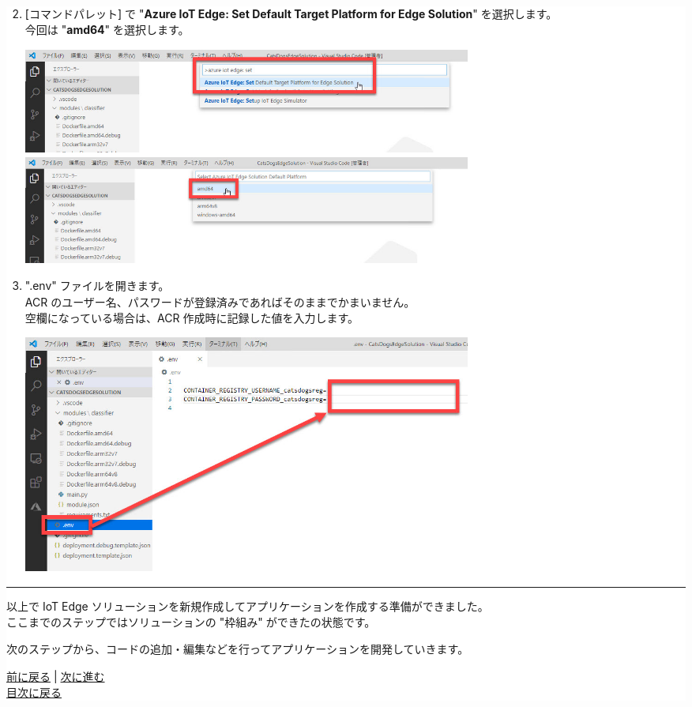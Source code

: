 2. [コマンドパレット] で "**Azure IoT Edge: Set Default Target Platform for Edge Solution**" を選択します。  
    今回は "**amd64**" を選択します。

   <img src="./images/03/vs_set_default_target.jpg" width="560px" />
   <img src="./images/03/vs_set_default_target_amd64.jpg" width="560px" />

3. ".env" ファイルを開きます。  
   ACR のユーザー名、パスワードが登録済みであればそのままでかまいません。  
   空欄になっている場合は、ACR 作成時に記録した値を入力します。

   <img src="./images/03/vs_envfile.jpg" width="560px" />

---

以上で IoT Edge ソリューションを新規作成してアプリケーションを作成する準備ができました。  
ここまでのステップではソリューションの "枠組み" ができたの状態です。

次のステップから、コードの追加・編集などを行ってアプリケーションを開発していきます。

[前に戻る](./02_custom_vision.md) | [次に進む](./04_edit_classfier.md)  
[目次に戻る](../README.md)